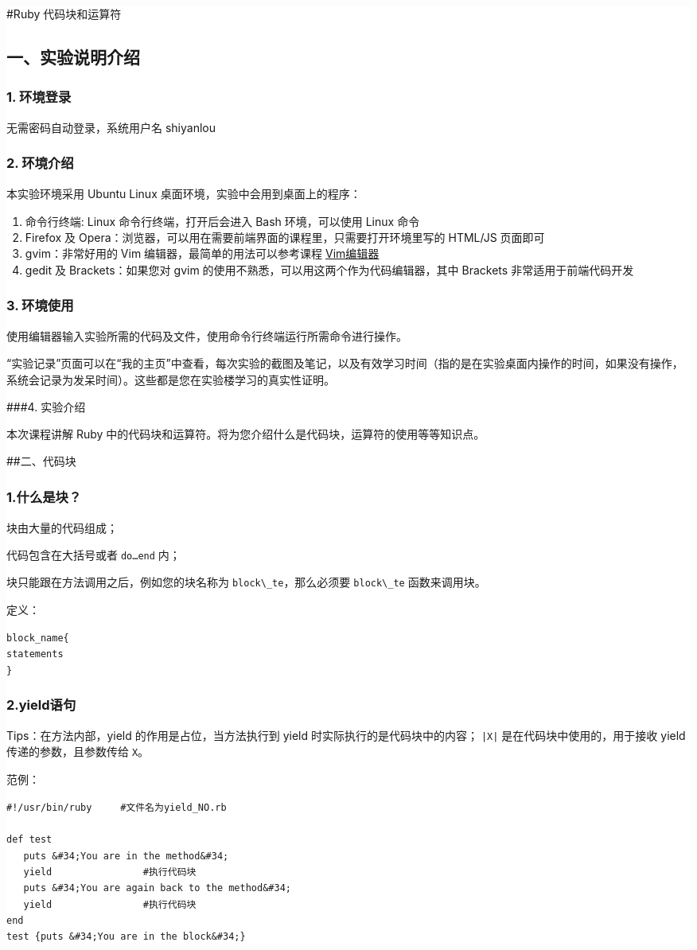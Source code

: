 #Ruby 代码块和运算符


## 一、实验说明介绍

### 1. 环境登录 

无需密码自动登录，系统用户名 shiyanlou 

### 2. 环境介绍 

本实验环境采用 Ubuntu Linux 桌面环境，实验中会用到桌面上的程序： 

1. 命令行终端: Linux 命令行终端，打开后会进入 Bash 环境，可以使用 Linux 命令 
2. Firefox 及 Opera：浏览器，可以用在需要前端界面的课程里，只需要打开环境里写的 HTML/JS 页面即可 
3. gvim：非常好用的 Vim 编辑器，最简单的用法可以参考课程 [Vim编辑器](http://www.shiyanlou.com/courses/2) 
4. gedit 及 Brackets：如果您对 gvim 的使用不熟悉，可以用这两个作为代码编辑器，其中 Brackets 非常适用于前端代码开发 

### 3. 环境使用 

使用编辑器输入实验所需的代码及文件，使用命令行终端运行所需命令进行操作。 


“实验记录”页面可以在“我的主页”中查看，每次实验的截图及笔记，以及有效学习时间（指的是在实验桌面内操作的时间，如果没有操作，系统会记录为发呆时间）。这些都是您在实验楼学习的真实性证明。 

###4. 实验介绍

本次课程讲解 Ruby 中的代码块和运算符。将为您介绍什么是代码块，运算符的使用等等知识点。

##二、代码块

### 1.什么是块？

块由大量的代码组成；

代码包含在大括号或者 `do…end` 内；

块只能跟在方法调用之后，例如您的块名称为 `block\_te`，那么必须要 `block\_te` 函数来调用块。

定义：

```
block_name{
statements
}
```

### 2.yield语句

Tips：在方法内部，yield 的作用是占位，当方法执行到 yield 时实际执行的是代码块中的内容；
`|X|` 是在代码块中使用的，用于接收 yield 传递的参数，且参数传给 `X`。

范例：

```
#!/usr/bin/ruby		#文件名为yield_NO.rb

def test
   puts &#34;You are in the method&#34;
   yield				#执行代码块
   puts &#34;You are again back to the method&#34;
   yield				#执行代码块
end
test {puts &#34;You are in the block&#34;}		
```
